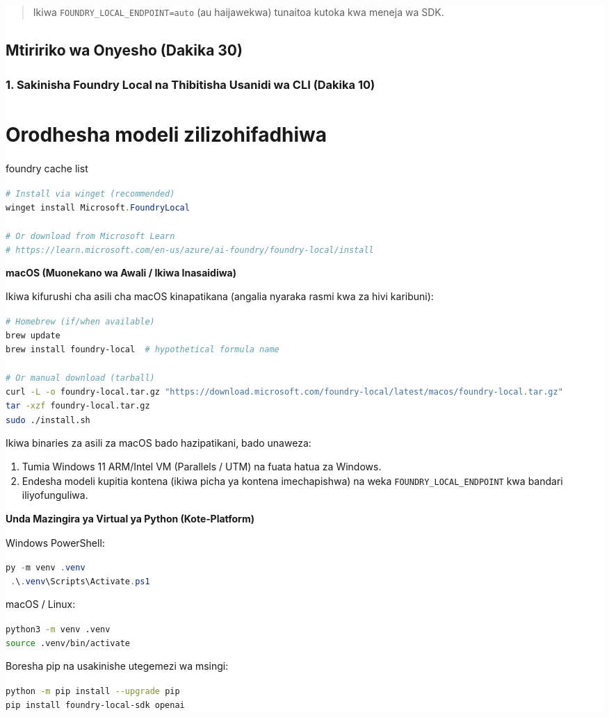 > Ikiwa `FOUNDRY_LOCAL_ENDPOINT=auto` (au haijawekwa) tunaitoa kutoka kwa meneja wa SDK.

## Mtiririko wa Onyesho (Dakika 30)

### 1. Sakinisha Foundry Local na Thibitisha Usanidi wa CLI (Dakika 10)

# Orodhesha modeli zilizohifadhiwa
foundry cache list

```powershell
# Install via winget (recommended)
winget install Microsoft.FoundryLocal

# Or download from Microsoft Learn
# https://learn.microsoft.com/en-us/azure/ai-foundry/foundry-local/install
```

**macOS (Muonekano wa Awali / Ikiwa Inasaidiwa)**

Ikiwa kifurushi cha asili cha macOS kinapatikana (angalia nyaraka rasmi kwa za hivi karibuni):

```bash
# Homebrew (if/when available)
brew update
brew install foundry-local  # hypothetical formula name

# Or manual download (tarball)
curl -L -o foundry-local.tar.gz "https://download.microsoft.com/foundry-local/latest/macos/foundry-local.tar.gz"
tar -xzf foundry-local.tar.gz
sudo ./install.sh
```

Ikiwa binaries za asili za macOS bado hazipatikani, bado unaweza: 
1. Tumia Windows 11 ARM/Intel VM (Parallels / UTM) na fuata hatua za Windows. 
2. Endesha modeli kupitia kontena (ikiwa picha ya kontena imechapishwa) na weka `FOUNDRY_LOCAL_ENDPOINT` kwa bandari iliyofunguliwa. 

**Unda Mazingira ya Virtual ya Python (Kote‑Platform)**

Windows PowerShell:
```powershell
py -m venv .venv
 .\.venv\Scripts\Activate.ps1
```

macOS / Linux:
```bash
python3 -m venv .venv
source .venv/bin/activate
```

Boresha pip na usakinishe utegemezi wa msingi:
```bash
python -m pip install --upgrade pip
pip install foundry-local-sdk openai
```
